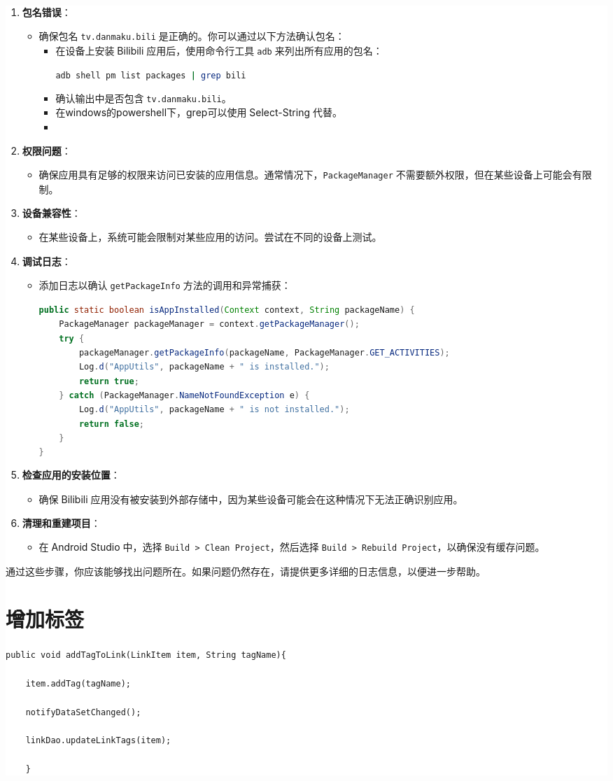 1. **包名错误**：

   - 确保包名 `tv.danmaku.bili` 是正确的。你可以通过以下方法确认包名：
     - 在设备上安装 Bilibili 应用后，使用命令行工具 `adb` 来列出所有应用的包名：
       ```bash
       adb shell pm list packages | grep bili
       ```
     - 确认输出中是否包含 `tv.danmaku.bili`。
     - 在windows的powershell下，grep可以使用 Select-String 代替。
     - 
2. **权限问题**：

   - 确保应用具有足够的权限来访问已安装的应用信息。通常情况下，`PackageManager` 不需要额外权限，但在某些设备上可能会有限制。
3. **设备兼容性**：

   - 在某些设备上，系统可能会限制对某些应用的访问。尝试在不同的设备上测试。
4. **调试日志**：

   - 添加日志以确认 `getPackageInfo` 方法的调用和异常捕获：
     ```java
     public static boolean isAppInstalled(Context context, String packageName) {
         PackageManager packageManager = context.getPackageManager();
         try {
             packageManager.getPackageInfo(packageName, PackageManager.GET_ACTIVITIES);
             Log.d("AppUtils", packageName + " is installed.");
             return true;
         } catch (PackageManager.NameNotFoundException e) {
             Log.d("AppUtils", packageName + " is not installed.");
             return false;
         }
     }
     ```
5. **检查应用的安装位置**：

   - 确保 Bilibili 应用没有被安装到外部存储中，因为某些设备可能会在这种情况下无法正确识别应用。
6. **清理和重建项目**：

   - 在 Android Studio 中，选择 `Build > Clean Project`，然后选择 `Build > Rebuild Project`，以确保没有缓存问题。

通过这些步骤，你应该能够找出问题所在。如果问题仍然存在，请提供更多详细的日志信息，以便进一步帮助。

# 增加标签

```
public void addTagToLink(LinkItem item, String tagName){

    item.addTag(tagName);

    notifyDataSetChanged();

    linkDao.updateLinkTags(item);

    }
```
